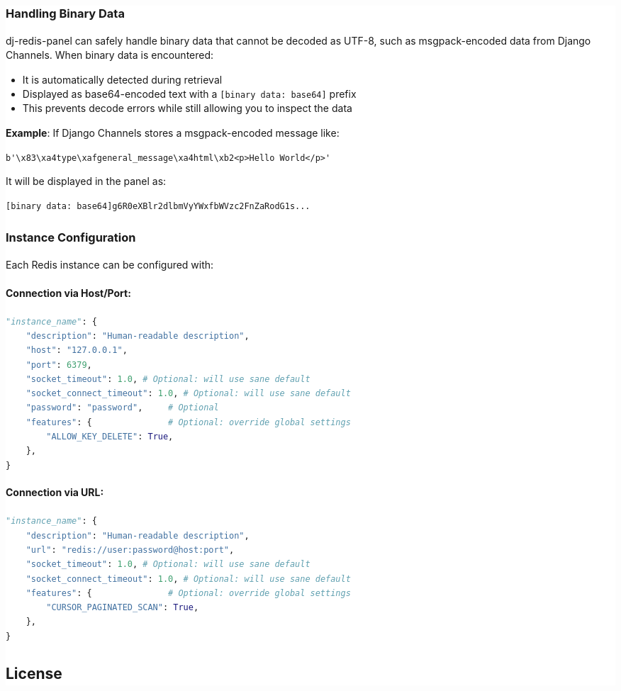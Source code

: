 ### Handling Binary Data

dj-redis-panel can safely handle binary data that cannot be decoded as UTF-8, such as msgpack-encoded data from Django Channels. When binary data is encountered:

- It is automatically detected during retrieval
- Displayed as base64-encoded text with a `[binary data: base64]` prefix
- This prevents decode errors while still allowing you to inspect the data

**Example**: If Django Channels stores a msgpack-encoded message like:
```
b'\x83\xa4type\xafgeneral_message\xa4html\xb2<p>Hello World</p>'
```

It will be displayed in the panel as:
```
[binary data: base64]g6R0eXBlr2dlbmVyYWxfbWVzc2FnZaRodG1s...
```


### Instance Configuration

Each Redis instance can be configured with:

#### Connection via Host/Port:
```python
"instance_name": {
    "description": "Human-readable description",
    "host": "127.0.0.1",
    "port": 6379,
    "socket_timeout": 1.0, # Optional: will use sane default
    "socket_connect_timeout": 1.0, # Optional: will use sane default
    "password": "password",     # Optional
    "features": {               # Optional: override global settings
        "ALLOW_KEY_DELETE": True,
    },
}
```

#### Connection via URL:
```python
"instance_name": {
    "description": "Human-readable description", 
    "url": "redis://user:password@host:port",
    "socket_timeout": 1.0, # Optional: will use sane default
    "socket_connect_timeout": 1.0, # Optional: will use sane default
    "features": {               # Optional: override global settings
        "CURSOR_PAGINATED_SCAN": True,
    },
}
```

## License
